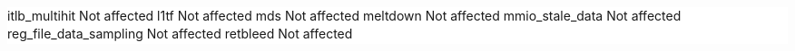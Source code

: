 <td class="icon"></td>

<td class="field">itlb_multihit</td>

<td class="value">Not affected</td>

</tr>

<tr>

<td class="icon"></td>

<td class="field">l1tf</td>

<td class="value">Not affected</td>

</tr>

<tr>

<td class="icon"></td>

<td class="field">mds</td>

<td class="value">Not affected</td>

</tr>

<tr>

<td class="icon"></td>

<td class="field">meltdown</td>

<td class="value">Not affected</td>

</tr>

<tr>

<td class="icon"></td>

<td class="field">mmio_stale_data</td>

<td class="value">Not affected</td>

</tr>

<tr>

<td class="icon"></td>

<td class="field">reg_file_data_sampling</td>

<td class="value">Not affected</td>

</tr>

<tr>

<td class="icon"></td>

<td class="field">retbleed</td>

<td class="value">Not affected</td>
